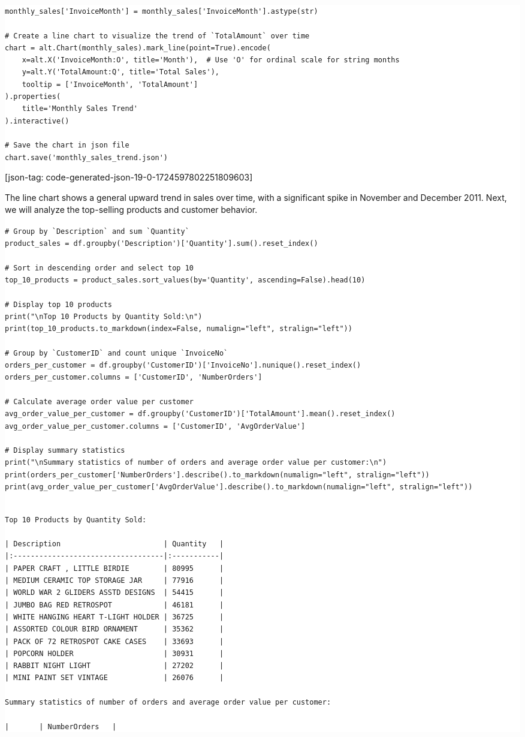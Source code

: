 ```python?code_reference&code_event_index=18
monthly_sales['InvoiceMonth'] = monthly_sales['InvoiceMonth'].astype(str)

# Create a line chart to visualize the trend of `TotalAmount` over time
chart = alt.Chart(monthly_sales).mark_line(point=True).encode(
    x=alt.X('InvoiceMonth:O', title='Month'),  # Use 'O' for ordinal scale for string months
    y=alt.Y('TotalAmount:Q', title='Total Sales'),
    tooltip = ['InvoiceMonth', 'TotalAmount']
).properties(
    title='Monthly Sales Trend'
).interactive()

# Save the chart in json file
chart.save('monthly_sales_trend.json')
```

[json-tag: code-generated-json-19-0-1724597802251809603]

The line chart shows a general upward trend in sales over time, with a significant spike in November and December 2011. Next, we will analyze the top-selling products and customer behavior.
```python?code_reference&code_event_index=22
# Group by `Description` and sum `Quantity`
product_sales = df.groupby('Description')['Quantity'].sum().reset_index()

# Sort in descending order and select top 10
top_10_products = product_sales.sort_values(by='Quantity', ascending=False).head(10)

# Display top 10 products
print("\nTop 10 Products by Quantity Sold:\n")
print(top_10_products.to_markdown(index=False, numalign="left", stralign="left"))

# Group by `CustomerID` and count unique `InvoiceNo`
orders_per_customer = df.groupby('CustomerID')['InvoiceNo'].nunique().reset_index()
orders_per_customer.columns = ['CustomerID', 'NumberOrders']

# Calculate average order value per customer
avg_order_value_per_customer = df.groupby('CustomerID')['TotalAmount'].mean().reset_index()
avg_order_value_per_customer.columns = ['CustomerID', 'AvgOrderValue']

# Display summary statistics
print("\nSummary statistics of number of orders and average order value per customer:\n")
print(orders_per_customer['NumberOrders'].describe().to_markdown(numalign="left", stralign="left"))
print(avg_order_value_per_customer['AvgOrderValue'].describe().to_markdown(numalign="left", stralign="left"))
```
```text?code_stdout&code_event_index=22

Top 10 Products by Quantity Sold:

| Description                        | Quantity   |
|:-----------------------------------|:-----------|
| PAPER CRAFT , LITTLE BIRDIE        | 80995      |
| MEDIUM CERAMIC TOP STORAGE JAR     | 77916      |
| WORLD WAR 2 GLIDERS ASSTD DESIGNS  | 54415      |
| JUMBO BAG RED RETROSPOT            | 46181      |
| WHITE HANGING HEART T-LIGHT HOLDER | 36725      |
| ASSORTED COLOUR BIRD ORNAMENT      | 35362      |
| PACK OF 72 RETROSPOT CAKE CASES    | 33693      |
| POPCORN HOLDER                     | 30931      |
| RABBIT NIGHT LIGHT                 | 27202      |
| MINI PAINT SET VINTAGE             | 26076      |

Summary statistics of number of orders and average order value per customer:

|       | NumberOrders   |
```